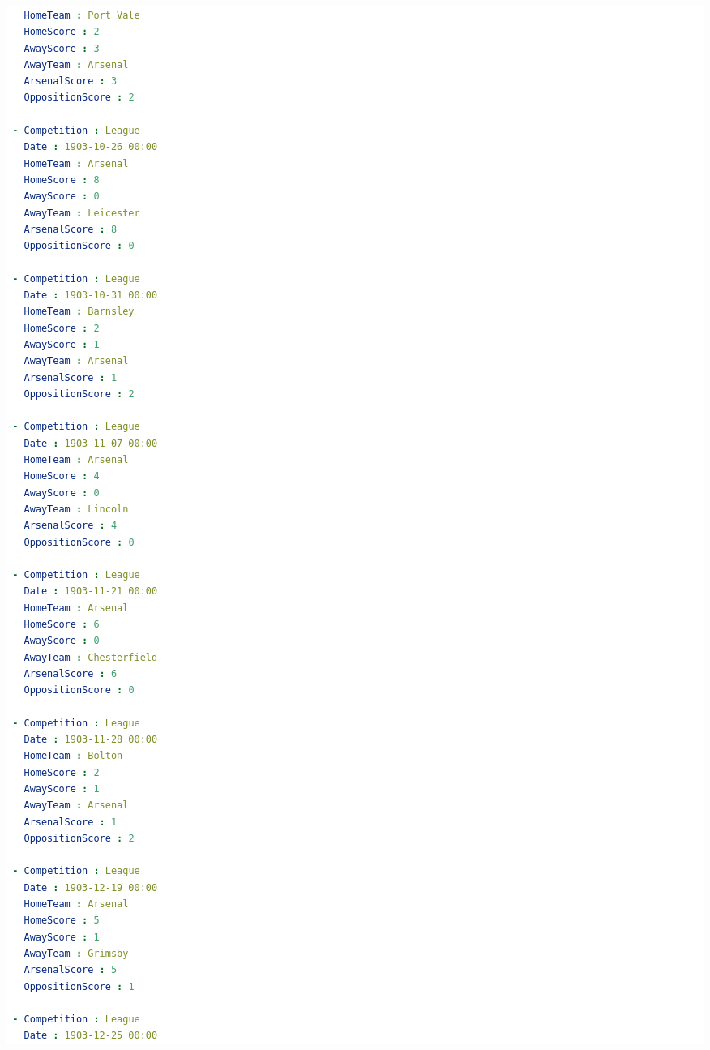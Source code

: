 ```yaml
   HomeTeam : Port Vale
   HomeScore : 2
   AwayScore : 3
   AwayTeam : Arsenal
   ArsenalScore : 3
   OppositionScore : 2

 - Competition : League
   Date : 1903-10-26 00:00
   HomeTeam : Arsenal
   HomeScore : 8
   AwayScore : 0
   AwayTeam : Leicester
   ArsenalScore : 8
   OppositionScore : 0

 - Competition : League
   Date : 1903-10-31 00:00
   HomeTeam : Barnsley
   HomeScore : 2
   AwayScore : 1
   AwayTeam : Arsenal
   ArsenalScore : 1
   OppositionScore : 2

 - Competition : League
   Date : 1903-11-07 00:00
   HomeTeam : Arsenal
   HomeScore : 4
   AwayScore : 0
   AwayTeam : Lincoln
   ArsenalScore : 4
   OppositionScore : 0

 - Competition : League
   Date : 1903-11-21 00:00
   HomeTeam : Arsenal
   HomeScore : 6
   AwayScore : 0
   AwayTeam : Chesterfield
   ArsenalScore : 6
   OppositionScore : 0

 - Competition : League
   Date : 1903-11-28 00:00
   HomeTeam : Bolton
   HomeScore : 2
   AwayScore : 1
   AwayTeam : Arsenal
   ArsenalScore : 1
   OppositionScore : 2

 - Competition : League
   Date : 1903-12-19 00:00
   HomeTeam : Arsenal
   HomeScore : 5
   AwayScore : 1
   AwayTeam : Grimsby
   ArsenalScore : 5
   OppositionScore : 1

 - Competition : League
   Date : 1903-12-25 00:00
```